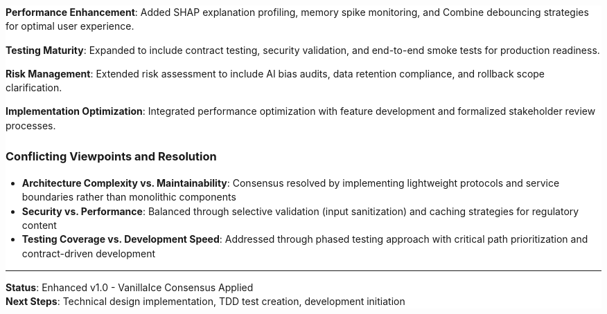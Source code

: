 **Performance Enhancement**: Added SHAP explanation profiling, memory spike monitoring, and Combine debouncing strategies for optimal user experience.

**Testing Maturity**: Expanded to include contract testing, security validation, and end-to-end smoke tests for production readiness.

**Risk Management**: Extended risk assessment to include AI bias audits, data retention compliance, and rollback scope clarification.

**Implementation Optimization**: Integrated performance optimization with feature development and formalized stakeholder review processes.

### Conflicting Viewpoints and Resolution

- **Architecture Complexity vs. Maintainability**: Consensus resolved by implementing lightweight protocols and service boundaries rather than monolithic components
- **Security vs. Performance**: Balanced through selective validation (input sanitization) and caching strategies for regulatory content
- **Testing Coverage vs. Development Speed**: Addressed through phased testing approach with critical path prioritization and contract-driven development

---

**Status**: Enhanced v1.0 - VanillaIce Consensus Applied  
**Next Steps**: Technical design implementation, TDD test creation, development initiation